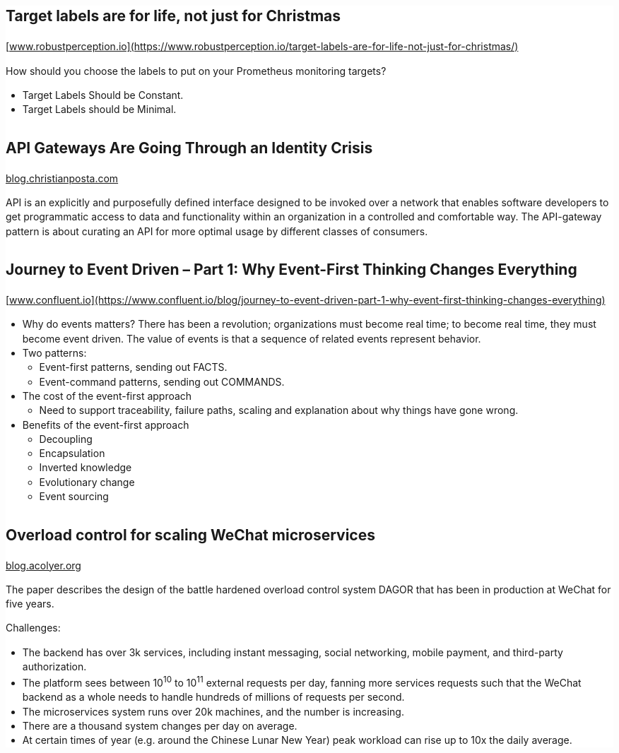 ## Target labels are for life, not just for Christmas

[www.robustperception.io](https://www.robustperception.io/target-labels-are-for-life-not-just-for-christmas/)

How should you choose the labels to put on your Prometheus monitoring targets?

* Target Labels Should be Constant.
* Target Labels should be Minimal.

## API Gateways Are Going Through an Identity Crisis

[blog.christianposta.com](http://blog.christianposta.com/microservices/api-gateways-are-going-through-an-identity-crisis/)

API is an explicitly and purposefully defined interface designed to be invoked over a network that enables software developers to get programmatic access to data and functionality within an organization in a controlled and comfortable way. The API-gateway pattern is about curating an API for more optimal usage by different classes of consumers. 

## Journey to Event Driven – Part 1: Why Event-First Thinking Changes Everything

[www.confluent.io](https://www.confluent.io/blog/journey-to-event-driven-part-1-why-event-first-thinking-changes-everything)

* Why do events matters? There has been a revolution; organizations must become real time; to become real time, they must become event driven. The value of events is that a sequence of related events represent behavior.
* Two patterns:
  * Event-first patterns, sending out FACTS.
  * Event-command patterns, sending out COMMANDS.
* The cost of the event-first approach
  * Need to support traceability, failure paths, scaling and explanation about why things have gone wrong.
* Benefits of the event-first approach
  * Decoupling
  * Encapsulation
  * Inverted knowledge
  * Evolutionary change
  * Event sourcing

## Overload control for scaling WeChat microservices

[blog.acolyer.org](https://blog.acolyer.org/2018/11/16/overload-control-for-scaling-wechat-microservices/)

The paper describes the design of the battle hardened overload control system DAGOR that has been in production at WeChat for five years. 

Challenges:
* The backend has over 3k services, including instant messaging, social networking, mobile payment, and third-party authorization.
* The platform sees between 10<sup>10</sup> to 10<sup>11</sup> external requests per day, fanning more services requests such that the WeChat backend as a whole needs to handle hundreds of millions of requests per second.
* The microservices system runs over 20k machines, and the number is increasing.
* There are a thousand system changes per day on average.
* At certain times of year (e.g. around the Chinese Lunar New Year) peak workload can rise up to 10x the daily average.
